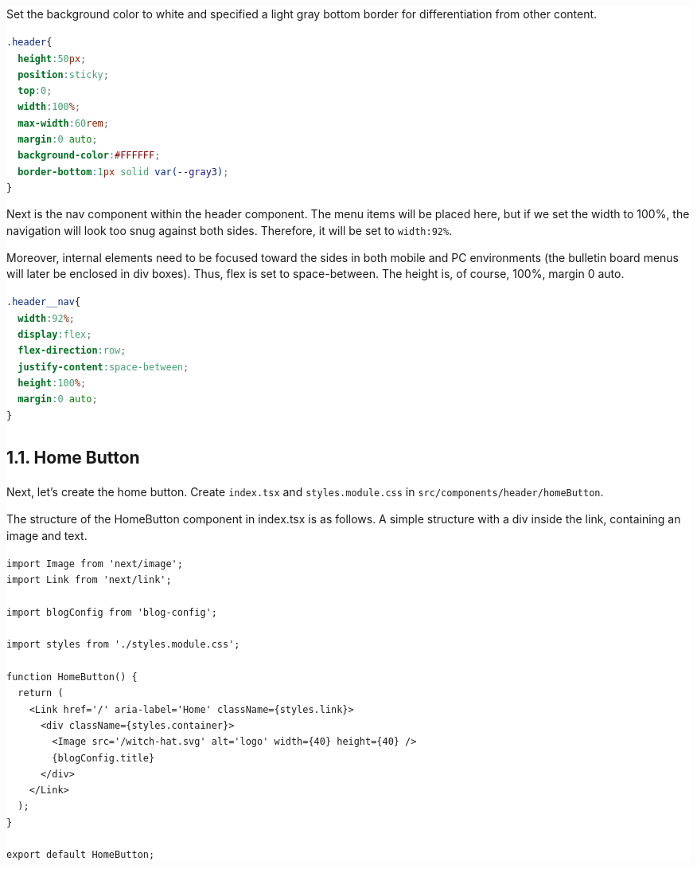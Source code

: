 Set the background color to white and specified a light gray bottom border for differentiation from other content.

```css
.header{
  height:50px;
  position:sticky;
  top:0;
  width:100%;
  max-width:60rem;
  margin:0 auto;
  background-color:#FFFFFF;
  border-bottom:1px solid var(--gray3);
}
```

Next is the nav component within the header component. The menu items will be placed here, but if we set the width to 100%, the navigation will look too snug against both sides. Therefore, it will be set to `width:92%`.

Moreover, internal elements need to be focused toward the sides in both mobile and PC environments (the bulletin board menus will later be enclosed in div boxes). Thus, flex is set to space-between. The height is, of course, 100%, margin 0 auto.

```css
.header__nav{
  width:92%;
  display:flex;
  flex-direction:row;
  justify-content:space-between;
  height:100%;
  margin:0 auto;
}
```

## 1.1. Home Button

Next, let’s create the home button. Create `index.tsx` and `styles.module.css` in `src/components/header/homeButton`.

The structure of the HomeButton component in index.tsx is as follows. A simple structure with a div inside the link, containing an image and text.

```tsx
import Image from 'next/image';
import Link from 'next/link';

import blogConfig from 'blog-config';

import styles from './styles.module.css';

function HomeButton() {
  return (
    <Link href='/' aria-label='Home' className={styles.link}>
      <div className={styles.container}>
        <Image src='/witch-hat.svg' alt='logo' width={40} height={40} />
        {blogConfig.title}
      </div>
    </Link>
  );
}

export default HomeButton;
```
